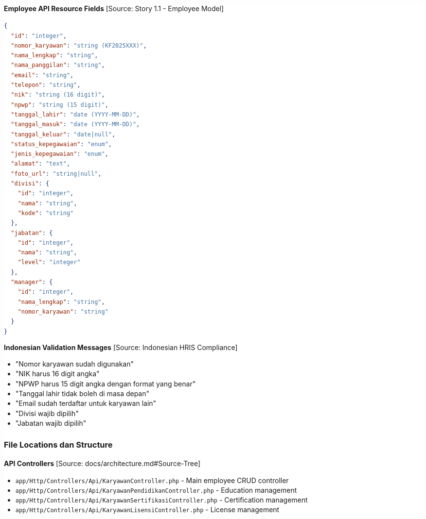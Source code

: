 **Employee API Resource Fields** [Source: Story 1.1 - Employee Model]

```json
{
  "id": "integer",
  "nomor_karyawan": "string (KF2025XXX)",
  "nama_lengkap": "string",
  "nama_panggilan": "string",
  "email": "string",
  "telepon": "string",
  "nik": "string (16 digit)",
  "npwp": "string (15 digit)",
  "tanggal_lahir": "date (YYYY-MM-DD)",
  "tanggal_masuk": "date (YYYY-MM-DD)",
  "tanggal_keluar": "date|null",
  "status_kepegawaian": "enum",
  "jenis_kepegawaian": "enum",
  "alamat": "text",
  "foto_url": "string|null",
  "divisi": {
    "id": "integer",
    "nama": "string",
    "kode": "string"
  },
  "jabatan": {
    "id": "integer",
    "nama": "string",
    "level": "integer"
  },
  "manager": {
    "id": "integer",
    "nama_lengkap": "string",
    "nomor_karyawan": "string"
  }
}
```

**Indonesian Validation Messages** [Source: Indonesian HRIS Compliance]

- "Nomor karyawan sudah digunakan"
- "NIK harus 16 digit angka"
- "NPWP harus 15 digit angka dengan format yang benar"
- "Tanggal lahir tidak boleh di masa depan"
- "Email sudah terdaftar untuk karyawan lain"
- "Divisi wajib dipilih"
- "Jabatan wajib dipilih"

### File Locations dan Structure

**API Controllers** [Source: docs/architecture.md#Source-Tree]

- `app/Http/Controllers/Api/KaryawanController.php` - Main employee CRUD controller
- `app/Http/Controllers/Api/KaryawanPendidikanController.php` - Education management
- `app/Http/Controllers/Api/KaryawanSertifikasiController.php` - Certification management
- `app/Http/Controllers/Api/KaryawanLisensiController.php` - License management
